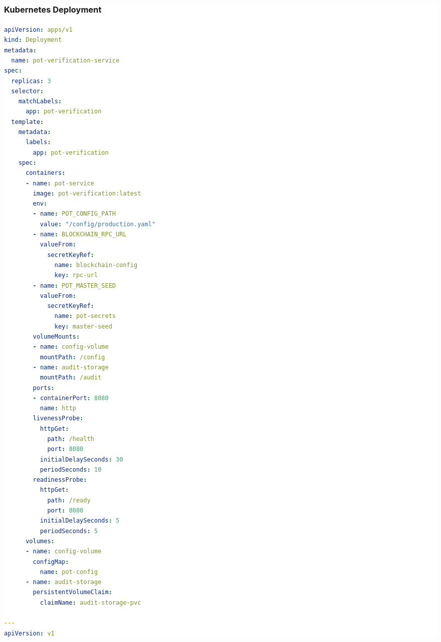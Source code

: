 
### Kubernetes Deployment

```yaml
apiVersion: apps/v1
kind: Deployment
metadata:
  name: pot-verification-service
spec:
  replicas: 3
  selector:
    matchLabels:
      app: pot-verification
  template:
    metadata:
      labels:
        app: pot-verification
    spec:
      containers:
      - name: pot-service
        image: pot-verification:latest
        env:
        - name: POT_CONFIG_PATH
          value: "/config/production.yaml"
        - name: BLOCKCHAIN_RPC_URL
          valueFrom:
            secretKeyRef:
              name: blockchain-config
              key: rpc-url
        - name: POT_MASTER_SEED
          valueFrom:
            secretKeyRef:
              name: pot-secrets
              key: master-seed
        volumeMounts:
        - name: config-volume
          mountPath: /config
        - name: audit-storage
          mountPath: /audit
        ports:
        - containerPort: 8080
          name: http
        livenessProbe:
          httpGet:
            path: /health
            port: 8080
          initialDelaySeconds: 30
          periodSeconds: 10
        readinessProbe:
          httpGet:
            path: /ready
            port: 8080
          initialDelaySeconds: 5
          periodSeconds: 5
      volumes:
      - name: config-volume
        configMap:
          name: pot-config
      - name: audit-storage
        persistentVolumeClaim:
          claimName: audit-storage-pvc

---
apiVersion: v1
```